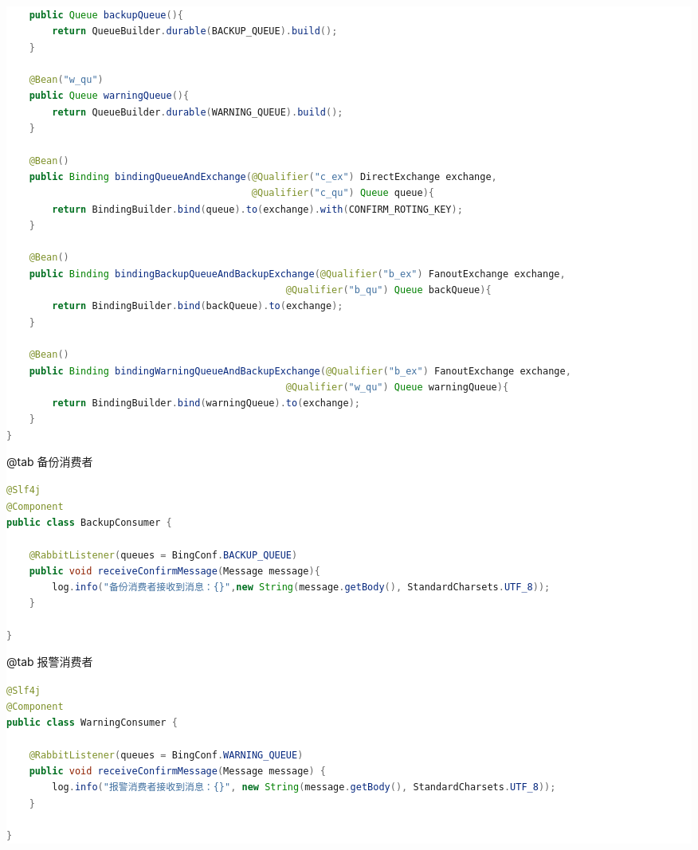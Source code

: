 ```java
    public Queue backupQueue(){
        return QueueBuilder.durable(BACKUP_QUEUE).build();
    }

    @Bean("w_qu")
    public Queue warningQueue(){
        return QueueBuilder.durable(WARNING_QUEUE).build();
    }

    @Bean()
    public Binding bindingQueueAndExchange(@Qualifier("c_ex") DirectExchange exchange,
                                           @Qualifier("c_qu") Queue queue){
        return BindingBuilder.bind(queue).to(exchange).with(CONFIRM_ROTING_KEY);
    }

    @Bean()
    public Binding bindingBackupQueueAndBackupExchange(@Qualifier("b_ex") FanoutExchange exchange,
                                                 @Qualifier("b_qu") Queue backQueue){
        return BindingBuilder.bind(backQueue).to(exchange);
    }

    @Bean()
    public Binding bindingWarningQueueAndBackupExchange(@Qualifier("b_ex") FanoutExchange exchange,
                                                 @Qualifier("w_qu") Queue warningQueue){
        return BindingBuilder.bind(warningQueue).to(exchange);
    }
}
```

@tab 备份消费者

```java
@Slf4j
@Component
public class BackupConsumer {

    @RabbitListener(queues = BingConf.BACKUP_QUEUE)
    public void receiveConfirmMessage(Message message){
        log.info("备份消费者接收到消息：{}",new String(message.getBody(), StandardCharsets.UTF_8));
    }

}
```

@tab 报警消费者

```java
@Slf4j
@Component
public class WarningConsumer {

    @RabbitListener(queues = BingConf.WARNING_QUEUE)
    public void receiveConfirmMessage(Message message) {
        log.info("报警消费者接收到消息：{}", new String(message.getBody(), StandardCharsets.UTF_8));
    }

}
```
